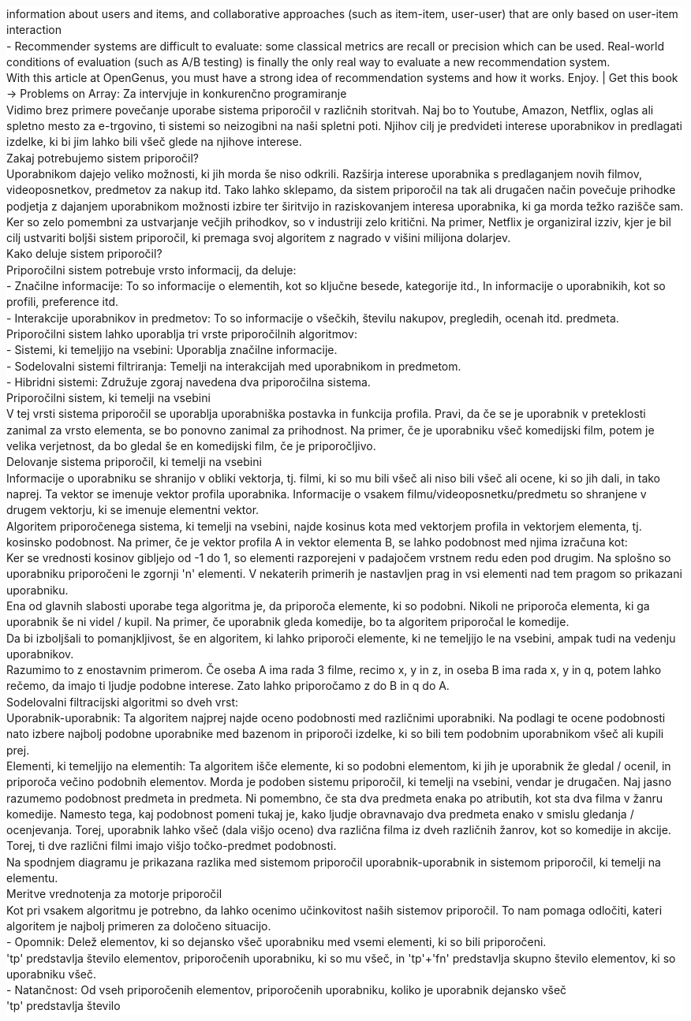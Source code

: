 information about users and items, and collaborative approaches (such as item-item, user-user) that are only based on user-item interaction<br/>- Recommender systems are difficult to evaluate: some classical metrics are recall or precision which can be used. Real-world conditions of evaluation (such as A/B testing) is finally the only real way to evaluate a new recommendation system.<br/>With this article at OpenGenus, you must have a strong idea of recommendation systems and how it works. Enjoy. | Get this book -> Problems on Array: Za intervjuje in konkurenčno programiranje<br/>Vidimo brez primere povečanje uporabe sistema priporočil v različnih storitvah. Naj bo to Youtube, Amazon, Netflix, oglas ali spletno mesto za e-trgovino, ti sistemi so neizogibni na naši spletni poti. Njihov cilj je predvideti interese uporabnikov in predlagati izdelke, ki bi jim lahko bili všeč glede na njihove interese.<br/>Zakaj potrebujemo sistem priporočil?<br/>Uporabnikom dajejo veliko možnosti, ki jih morda še niso odkrili. Razširja interese uporabnika s predlaganjem novih filmov, videoposnetkov, predmetov za nakup itd. Tako lahko sklepamo, da sistem priporočil na tak ali drugačen način povečuje prihodke podjetja z dajanjem uporabnikom možnosti izbire ter širitvijo in raziskovanjem interesa uporabnika, ki ga morda težko razišče sam. Ker so zelo pomembni za ustvarjanje večjih prihodkov, so v industriji zelo kritični. Na primer, Netflix je organiziral izziv, kjer je bil cilj ustvariti boljši sistem priporočil, ki premaga svoj algoritem z nagrado v višini milijona dolarjev.<br/>Kako deluje sistem priporočil?<br/>Priporočilni sistem potrebuje vrsto informacij, da deluje:<br/>- Značilne informacije: To so informacije o elementih, kot so ključne besede, kategorije itd., In informacije o uporabnikih, kot so profili, preference itd.<br/>- Interakcije uporabnikov in predmetov: To so informacije o všečkih, številu nakupov, pregledih, ocenah itd. predmeta.<br/>Priporočilni sistem lahko uporablja tri vrste priporočilnih algoritmov:<br/>- Sistemi, ki temeljijo na vsebini: Uporablja značilne informacije.<br/>- Sodelovalni sistemi filtriranja: Temelji na interakcijah med uporabnikom in predmetom.<br/>- Hibridni sistemi: Združuje zgoraj navedena dva priporočilna sistema.<br/>Priporočilni sistem, ki temelji na vsebini<br/>V tej vrsti sistema priporočil se uporablja uporabniška postavka in funkcija profila. Pravi, da če se je uporabnik v preteklosti zanimal za vrsto elementa, se bo ponovno zanimal za prihodnost. Na primer, če je uporabniku všeč komedijski film, potem je velika verjetnost, da bo gledal še en komedijski film, če je priporočljivo.<br/>Delovanje sistema priporočil, ki temelji na vsebini<br/>Informacije o uporabniku se shranijo v obliki vektorja, tj. filmi, ki so mu bili všeč ali niso bili všeč ali ocene, ki so jih dali, in tako naprej. Ta vektor se imenuje vektor profila uporabnika. Informacije o vsakem filmu/videoposnetku/predmetu so shranjene v drugem vektorju, ki se imenuje elementni vektor.<br/>Algoritem priporočenega sistema, ki temelji na vsebini, najde kosinus kota med vektorjem profila in vektorjem elementa, tj. kosinsko podobnost. Na primer, če je vektor profila A in vektor elementa B, se lahko podobnost med njima izračuna kot:<br/>Ker se vrednosti kosinov gibljejo od -1 do 1, so elementi razporejeni v padajočem vrstnem redu eden pod drugim. Na splošno so uporabniku priporočeni le zgornji 'n' elementi. V nekaterih primerih je nastavljen prag in vsi elementi nad tem pragom so prikazani uporabniku.<br/>Ena od glavnih slabosti uporabe tega algoritma je, da priporoča elemente, ki so podobni. Nikoli ne priporoča elementa, ki ga uporabnik še ni videl / kupil. Na primer, če uporabnik gleda komedije, bo ta algoritem priporočal le komedije.<br/>Da bi izboljšali to pomanjkljivost, še en algoritem, ki lahko priporoči elemente, ki ne temeljijo le na vsebini, ampak tudi na vedenju uporabnikov.<br/>Razumimo to z enostavnim primerom. Če oseba A ima rada 3 filme, recimo x, y in z, in oseba B ima rada x, y in q, potem lahko rečemo, da imajo ti ljudje podobne interese. Zato lahko priporočamo z do B in q do A.<br/>Sodelovalni filtracijski algoritmi so dveh vrst:<br/>Uporabnik-uporabnik: Ta algoritem najprej najde oceno podobnosti med različnimi uporabniki. Na podlagi te ocene podobnosti nato izbere najbolj podobne uporabnike med bazenom in priporoči izdelke, ki so bili tem podobnim uporabnikom všeč ali kupili prej.<br/>Elementi, ki temeljijo na elementih: Ta algoritem išče elemente, ki so podobni elementom, ki jih je uporabnik že gledal / ocenil, in priporoča večino podobnih elementov. Morda je podoben sistemu priporočil, ki temelji na vsebini, vendar je drugačen. Naj jasno razumemo podobnost predmeta in predmeta. Ni pomembno, če sta dva predmeta enaka po atributih, kot sta dva filma v žanru komedije. Namesto tega, kaj podobnost pomeni tukaj je, kako ljudje obravnavajo dva predmeta enako v smislu gledanja / ocenjevanja. Torej, uporabnik lahko všeč (dala višjo oceno) dva različna filma iz dveh različnih žanrov, kot so komedije in akcije. Torej, ti dve različni filmi imajo višjo točko-predmet podobnosti.<br/>Na spodnjem diagramu je prikazana razlika med sistemom priporočil uporabnik-uporabnik in sistemom priporočil, ki temelji na elementu.<br/>Meritve vrednotenja za motorje priporočil<br/>Kot pri vsakem algoritmu je potrebno, da lahko ocenimo učinkovitost naših sistemov priporočil. To nam pomaga odločiti, kateri algoritem je najbolj primeren za določeno situacijo.<br/>- Opomnik: Delež elementov, ki so dejansko všeč uporabniku med vsemi elementi, ki so bili priporočeni.<br/>'tp' predstavlja število elementov, priporočenih uporabniku, ki so mu všeč, in 'tp'+'fn' predstavlja skupno število elementov, ki so uporabniku všeč.<br/>- Natančnost: Od vseh priporočenih elementov, priporočenih uporabniku, koliko je uporabnik dejansko všeč<br/>'tp' predstavlja število